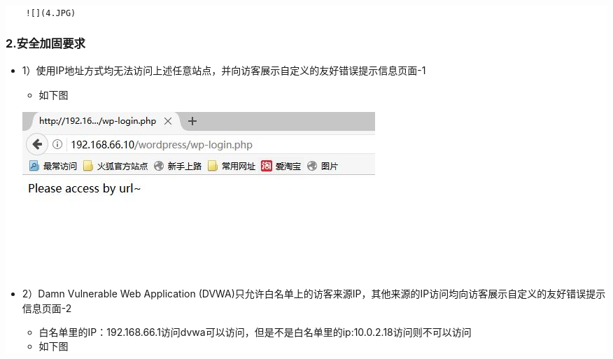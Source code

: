 		![](4.JPG)
### 2.安全加固要求
* 1）使用IP地址方式均无法访问上述任意站点，并向访客展示自定义的友好错误提示信息页面-1
	* 如下图
	
	![](7.JPG)
* 2）Damn Vulnerable Web Application (DVWA)只允许白名单上的访客来源IP，其他来源的IP访问均向访客展示自定义的友好错误提示信息页面-2
	* 白名单里的IP：192.168.66.1访问dvwa可以访问，但是不是白名单里的ip:10.0.2.18访问则不可以访问
	* 如下图
